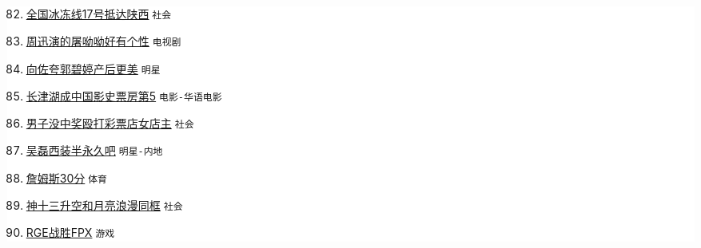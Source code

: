 82. [全国冰冻线17号抵达陕西](https://m.weibo.cn/search?containerid=100103type%3D1%26t%3D10%26q%3D%23%E5%85%A8%E5%9B%BD%E5%86%B0%E5%86%BB%E7%BA%BF17%E5%8F%B7%E6%8A%B5%E8%BE%BE%E9%99%95%E8%A5%BF%23&isnewpage=1&extparam=seat%3D1%26filter_type%3Drealtimehot%26dgr%3D0%26cate%3D0%26pos%3D29%26realpos%3D30%26flag%3D1%26c_type%3D31%26display_time%3D1634340130%26pre_seqid%3D16343401306770176331384&luicode=10000011&lfid=106003type%3D25%26t%3D3%26disable_hot%3D1%26filter_type%3Drealtimehot) `社会` 

83. [周迅演的屠呦呦好有个性](https://m.weibo.cn/search?containerid=100103type%3D1%26t%3D10%26q%3D%23%E5%91%A8%E8%BF%85%E6%BC%94%E7%9A%84%E5%B1%A0%E5%91%A6%E5%91%A6%E5%A5%BD%E6%9C%89%E4%B8%AA%E6%80%A7%23&isnewpage=1&extparam=seat%3D1%26filter_type%3Drealtimehot%26dgr%3D0%26cate%3D0%26pos%3D30%26realpos%3D31%26flag%3D256%26c_type%3D31%26display_time%3D1634340130%26pre_seqid%3D16343401306770176331384&luicode=10000011&lfid=106003type%3D25%26t%3D3%26disable_hot%3D1%26filter_type%3Drealtimehot) `电视剧` 

84. [向佐夸郭碧婷产后更美](https://m.weibo.cn/search?containerid=100103type%3D1%26t%3D10%26q%3D%23%E5%90%91%E4%BD%90%E5%A4%B8%E9%83%AD%E7%A2%A7%E5%A9%B7%E4%BA%A7%E5%90%8E%E6%9B%B4%E7%BE%8E%23&isnewpage=1&extparam=seat%3D1%26filter_type%3Drealtimehot%26dgr%3D0%26cate%3D0%26pos%3D32%26realpos%3D33%26flag%3D0%26c_type%3D31%26display_time%3D1634340130%26pre_seqid%3D16343401306770176331384&luicode=10000011&lfid=106003type%3D25%26t%3D3%26disable_hot%3D1%26filter_type%3Drealtimehot) `明星` 

85. [长津湖成中国影史票房第5](https://m.weibo.cn/search?containerid=100103type%3D1%26t%3D10%26q%3D%23%E9%95%BF%E6%B4%A5%E6%B9%96%E6%88%90%E4%B8%AD%E5%9B%BD%E5%BD%B1%E5%8F%B2%E7%A5%A8%E6%88%BF%E7%AC%AC5%23&isnewpage=1&extparam=seat%3D1%26filter_type%3Drealtimehot%26dgr%3D0%26cate%3D0%26pos%3D33%26realpos%3D34%26flag%3D512%26c_type%3D31%26display_time%3D1634340130%26pre_seqid%3D16343401306770176331384&luicode=10000011&lfid=106003type%3D25%26t%3D3%26disable_hot%3D1%26filter_type%3Drealtimehot) `电影-华语电影` 

86. [男子没中奖殴打彩票店女店主](https://m.weibo.cn/search?containerid=100103type%3D1%26t%3D10%26q%3D%23%E7%94%B7%E5%AD%90%E6%B2%A1%E4%B8%AD%E5%A5%96%E6%AE%B4%E6%89%93%E5%BD%A9%E7%A5%A8%E5%BA%97%E5%A5%B3%E5%BA%97%E4%B8%BB%23&isnewpage=1&extparam=seat%3D1%26filter_type%3Drealtimehot%26dgr%3D0%26cate%3D0%26pos%3D37%26realpos%3D38%26flag%3D0%26c_type%3D31%26display_time%3D1634340130%26pre_seqid%3D16343401306770176331384&luicode=10000011&lfid=106003type%3D25%26t%3D3%26disable_hot%3D1%26filter_type%3Drealtimehot) `社会` 

87. [吴磊西装半永久吧](https://m.weibo.cn/search?containerid=100103type%3D1%26t%3D10%26q%3D%23%E5%90%B4%E7%A3%8A%E8%A5%BF%E8%A3%85%E5%8D%8A%E6%B0%B8%E4%B9%85%E5%90%A7%23&isnewpage=1&extparam=seat%3D1%26filter_type%3Drealtimehot%26dgr%3D0%26cate%3D0%26pos%3D40%26realpos%3D41%26flag%3D0%26c_type%3D31%26display_time%3D1634340130%26pre_seqid%3D16343401306770176331384&luicode=10000011&lfid=106003type%3D25%26t%3D3%26disable_hot%3D1%26filter_type%3Drealtimehot) `明星-内地` 

88. [詹姆斯30分](https://m.weibo.cn/search?containerid=100103type%3D1%26t%3D10%26q%3D%23%E8%A9%B9%E5%A7%86%E6%96%AF30%E5%88%86%23&isnewpage=1&extparam=seat%3D1%26filter_type%3Drealtimehot%26dgr%3D0%26cate%3D0%26pos%3D41%26realpos%3D42%26flag%3D1%26c_type%3D31%26display_time%3D1634340130%26pre_seqid%3D16343401306770176331384&luicode=10000011&lfid=106003type%3D25%26t%3D3%26disable_hot%3D1%26filter_type%3Drealtimehot) `体育` 

89. [神十三升空和月亮浪漫同框](https://m.weibo.cn/search?containerid=100103type%3D1%26t%3D10%26q%3D%23%E7%A5%9E%E5%8D%81%E4%B8%89%E5%8D%87%E7%A9%BA%E5%92%8C%E6%9C%88%E4%BA%AE%E6%B5%AA%E6%BC%AB%E5%90%8C%E6%A1%86%23&isnewpage=1&extparam=seat%3D1%26filter_type%3Drealtimehot%26dgr%3D0%26cate%3D0%26pos%3D43%26realpos%3D44%26flag%3D0%26c_type%3D31%26display_time%3D1634340130%26pre_seqid%3D16343401306770176331384&luicode=10000011&lfid=106003type%3D25%26t%3D3%26disable_hot%3D1%26filter_type%3Drealtimehot) `社会` 

90. [RGE战胜FPX](https://m.weibo.cn/search?containerid=100103type%3D1%26t%3D10%26q%3D%23RGE%E6%88%98%E8%83%9CFPX%23&isnewpage=1&extparam=seat%3D1%26filter_type%3Drealtimehot%26dgr%3D0%26cate%3D0%26pos%3D44%26realpos%3D45%26flag%3D0%26c_type%3D31%26display_time%3D1634340130%26pre_seqid%3D16343401306770176331384&luicode=10000011&lfid=106003type%3D25%26t%3D3%26disable_hot%3D1%26filter_type%3Drealtimehot) `游戏` 
